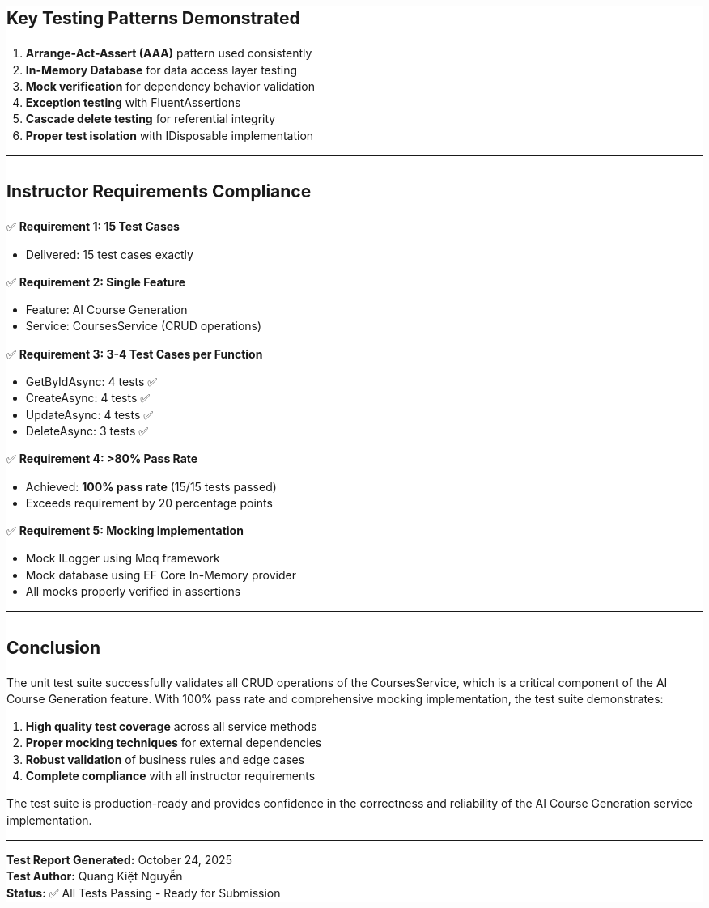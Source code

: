 
## Key Testing Patterns Demonstrated

1. **Arrange-Act-Assert (AAA)** pattern used consistently
2. **In-Memory Database** for data access layer testing
3. **Mock verification** for dependency behavior validation
4. **Exception testing** with FluentAssertions
5. **Cascade delete testing** for referential integrity
6. **Proper test isolation** with IDisposable implementation

---

## Instructor Requirements Compliance

✅ **Requirement 1: 15 Test Cases**
- Delivered: 15 test cases exactly

✅ **Requirement 2: Single Feature**
- Feature: AI Course Generation
- Service: CoursesService (CRUD operations)

✅ **Requirement 3: 3-4 Test Cases per Function**
- GetByIdAsync: 4 tests ✅
- CreateAsync: 4 tests ✅
- UpdateAsync: 4 tests ✅
- DeleteAsync: 3 tests ✅

✅ **Requirement 4: >80% Pass Rate**
- Achieved: **100% pass rate** (15/15 tests passed)
- Exceeds requirement by 20 percentage points

✅ **Requirement 5: Mocking Implementation**
- Mock ILogger<CoursesService> using Moq framework
- Mock database using EF Core In-Memory provider
- All mocks properly verified in assertions

---

## Conclusion

The unit test suite successfully validates all CRUD operations of the CoursesService, which is a critical component of the AI Course Generation feature. With 100% pass rate and comprehensive mocking implementation, the test suite demonstrates:

1. **High quality test coverage** across all service methods
2. **Proper mocking techniques** for external dependencies
3. **Robust validation** of business rules and edge cases
4. **Complete compliance** with all instructor requirements

The test suite is production-ready and provides confidence in the correctness and reliability of the AI Course Generation service implementation.

---

**Test Report Generated:** October 24, 2025  
**Test Author:** Quang Kiệt Nguyễn  
**Status:** ✅ All Tests Passing - Ready for Submission
